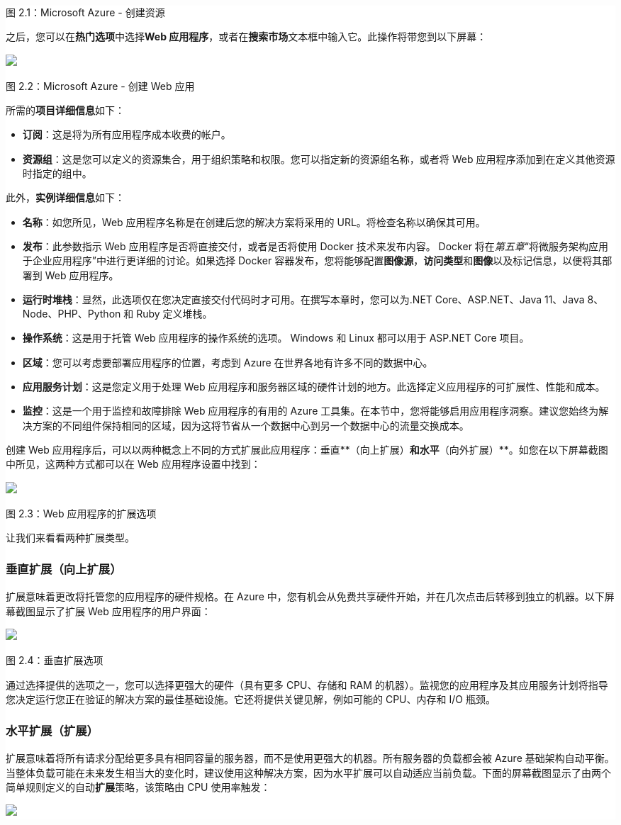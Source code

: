 图 2.1：Microsoft Azure - 创建资源

之后，您可以在**热门选项**中选择**Web 应用程序**，或者在**搜索市场**文本框中输入它。此操作将带您到以下屏幕：

![](https://github.com/OpenDocCN/freelearn-csharp-zh/raw/master/docs/sw-arch-cs9-dn5/img/B16756_02_02.png)

图 2.2：Microsoft Azure - 创建 Web 应用

所需的**项目详细信息**如下：

+   **订阅**：这是将为所有应用程序成本收费的帐户。

+   **资源组**：这是您可以定义的资源集合，用于组织策略和权限。您可以指定新的资源组名称，或者将 Web 应用程序添加到在定义其他资源时指定的组中。

此外，**实例详细信息**如下：

+   **名称**：如您所见，Web 应用程序名称是在创建后您的解决方案将采用的 URL。将检查名称以确保其可用。

+   **发布**：此参数指示 Web 应用程序是否将直接交付，或者是否将使用 Docker 技术来发布内容。 Docker 将在*第五章*“将微服务架构应用于企业应用程序”中进行更详细的讨论。如果选择 Docker 容器发布，您将能够配置**图像源**，**访问类型**和**图像**以及标记信息，以便将其部署到 Web 应用程序。

+   **运行时堆栈**：显然，此选项仅在您决定直接交付代码时才可用。在撰写本章时，您可以为.NET Core、ASP.NET、Java 11、Java 8、Node、PHP、Python 和 Ruby 定义堆栈。

+   **操作系统**：这是用于托管 Web 应用程序的操作系统的选项。 Windows 和 Linux 都可以用于 ASP.NET Core 项目。

+   **区域**：您可以考虑要部署应用程序的位置，考虑到 Azure 在世界各地有许多不同的数据中心。

+   **应用服务计划**：这是您定义用于处理 Web 应用程序和服务器区域的硬件计划的地方。此选择定义应用程序的可扩展性、性能和成本。

+   **监控**：这是一个用于监控和故障排除 Web 应用程序的有用的 Azure 工具集。在本节中，您将能够启用应用程序洞察。建议您始终为解决方案的不同组件保持相同的区域，因为这将节省从一个数据中心到另一个数据中心的流量交换成本。

创建 Web 应用程序后，可以以两种概念上不同的方式扩展此应用程序：垂直**（向上扩展）**和水平**（向外扩展）**。如您在以下屏幕截图中所见，这两种方式都可以在 Web 应用程序设置中找到：

![](https://github.com/OpenDocCN/freelearn-csharp-zh/raw/master/docs/sw-arch-cs9-dn5/img/B16756_02_03.png)

图 2.3：Web 应用程序的扩展选项

让我们来看看两种扩展类型。

### 垂直扩展（向上扩展）

扩展意味着更改将托管您的应用程序的硬件规格。在 Azure 中，您有机会从免费共享硬件开始，并在几次点击后转移到独立的机器。以下屏幕截图显示了扩展 Web 应用程序的用户界面：

![](https://github.com/OpenDocCN/freelearn-csharp-zh/raw/master/docs/sw-arch-cs9-dn5/img/B16756_02_04.png)

图 2.4：垂直扩展选项

通过选择提供的选项之一，您可以选择更强大的硬件（具有更多 CPU、存储和 RAM 的机器）。监视您的应用程序及其应用服务计划将指导您决定运行您正在验证的解决方案的最佳基础设施。它还将提供关键见解，例如可能的 CPU、内存和 I/O 瓶颈。

### 水平扩展（扩展）

扩展意味着将所有请求分配给更多具有相同容量的服务器，而不是使用更强大的机器。所有服务器的负载都会被 Azure 基础架构自动平衡。当整体负载可能在未来发生相当大的变化时，建议使用这种解决方案，因为水平扩展可以自动适应当前负载。下面的屏幕截图显示了由两个简单规则定义的自动**扩展**策略，该策略由 CPU 使用率触发：

![](https://github.com/OpenDocCN/freelearn-csharp-zh/raw/master/docs/sw-arch-cs9-dn5/img/B16756_02_05.png)

